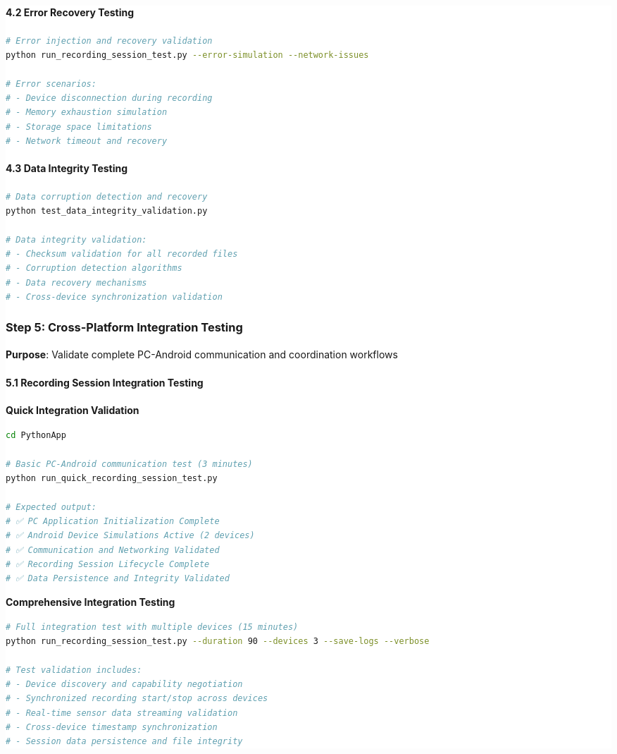 #### 4.2 Error Recovery Testing
```bash
# Error injection and recovery validation
python run_recording_session_test.py --error-simulation --network-issues

# Error scenarios:
# - Device disconnection during recording
# - Memory exhaustion simulation
# - Storage space limitations
# - Network timeout and recovery
```

#### 4.3 Data Integrity Testing
```bash
# Data corruption detection and recovery
python test_data_integrity_validation.py

# Data integrity validation:
# - Checksum validation for all recorded files
# - Corruption detection algorithms
# - Data recovery mechanisms
# - Cross-device synchronization validation
```

### Step 5: Cross-Platform Integration Testing

**Purpose**: Validate complete PC-Android communication and coordination workflows

#### 5.1 Recording Session Integration Testing

**Quick Integration Validation**
```bash
cd PythonApp

# Basic PC-Android communication test (3 minutes)
python run_quick_recording_session_test.py

# Expected output:
# ✅ PC Application Initialization Complete
# ✅ Android Device Simulations Active (2 devices)
# ✅ Communication and Networking Validated
# ✅ Recording Session Lifecycle Complete
# ✅ Data Persistence and Integrity Validated
```

**Comprehensive Integration Testing**
```bash
# Full integration test with multiple devices (15 minutes)
python run_recording_session_test.py --duration 90 --devices 3 --save-logs --verbose

# Test validation includes:
# - Device discovery and capability negotiation
# - Synchronized recording start/stop across devices
# - Real-time sensor data streaming validation
# - Cross-device timestamp synchronization
# - Session data persistence and file integrity
```
